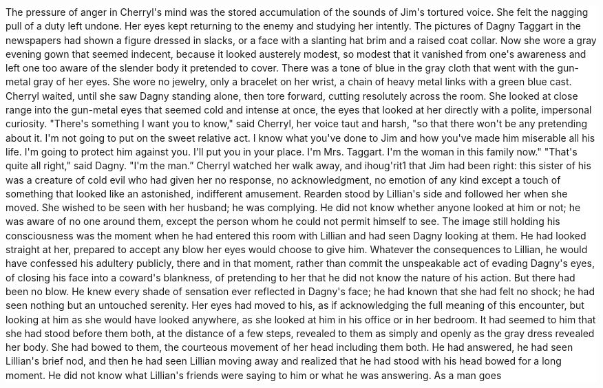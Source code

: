 

The pressure of anger in Cherryl's mind was the stored accumulation of the sounds of Jim's tortured
voice. She felt the nagging pull of a duty left undone. Her eyes kept returning to the enemy and studying
her intently. The pictures of Dagny Taggart in the newspapers had shown a figure dressed in slacks, or a
face with a slanting hat brim and a raised coat collar. Now she wore a gray evening gown that seemed
indecent, because it looked austerely modest, so modest that it vanished from one's awareness and left
one too aware of the slender body it pretended to cover. There was a tone of blue in the gray cloth that
went with the gun-metal gray of her eyes. She wore no jewelry, only a bracelet on her wrist, a chain of
heavy metal links with a green blue cast.
Cherryl waited, until she saw Dagny standing alone, then tore forward, cutting resolutely across the
room. She looked at close range into the gun-metal eyes that seemed cold and intense at once, the eyes
that looked at her directly with a polite, impersonal curiosity.
"There's something I want you to know," said Cherryl, her voice taut and harsh, "so that there won't be
any pretending about it. I'm not going to put on the sweet relative act. I know what you've done to Jim
and how you've made him miserable all his life. I'm going to protect him against you. I'll put you in your
place. I'm Mrs. Taggart. I'm the woman in this family now."
"That's quite all right," said Dagny. "I'm the man.”
Cherryl watched her walk away, and ihoug'rit1 that Jim had been right: this sister of his was a creature of
cold evil who had given her no response, no acknowledgment, no emotion of any kind except a touch of
something that looked like an astonished, indifferent amusement.
Rearden stood by Lillian's side and followed her when she moved.
She wished to be seen with her husband; he was complying. He did not know whether anyone looked at
him or not; he was aware of no one around them, except the person whom he could not permit himself to
see.
The image still holding his consciousness was the moment when he had entered this room with Lillian and
had seen Dagny looking at them. He had looked straight at her, prepared to accept any blow her eyes
would choose to give him. Whatever the consequences to Lillian, he would have confessed his adultery
publicly, there and in that moment, rather than commit the unspeakable act of evading Dagny's eyes, of
closing his face into a coward's blankness, of pretending to her that he did not know the nature of his
action.
But there had been no blow. He knew every shade of sensation ever reflected in Dagny's face; he had
known that she had felt no shock; he had seen nothing but an untouched serenity. Her eyes had moved to
his, as if acknowledging the full meaning of this encounter, but looking at him as she would have looked
anywhere, as she looked at him in his office or in her bedroom. It had seemed to him that she had stood
before them both, at the distance of a few steps, revealed to them as simply and openly as the gray dress
revealed her body.
She had bowed to them, the courteous movement of her head including them both. He had answered, he
had seen Lillian's brief nod, and then he had seen Lillian moving away and realized that he had stood with
his head bowed for a long moment.
He did not know what Lillian's friends were saying to him or what he was answering. As a man goes